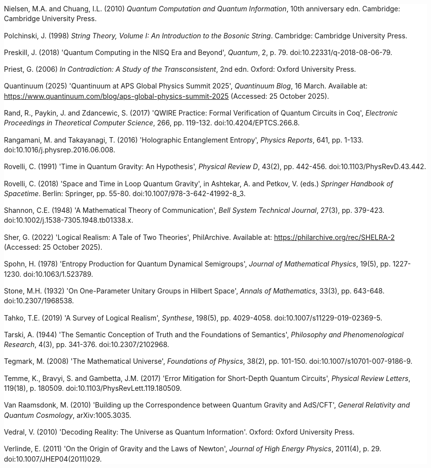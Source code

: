 Nielsen, M.A. and Chuang, I.L. (2010) *Quantum Computation and Quantum Information*, 10th anniversary edn. Cambridge: Cambridge University Press.

Polchinski, J. (1998) *String Theory, Volume I: An Introduction to the Bosonic String*. Cambridge: Cambridge University Press.

Preskill, J. (2018) 'Quantum Computing in the NISQ Era and Beyond', *Quantum*, 2, p. 79. doi:10.22331/q-2018-08-06-79.

Priest, G. (2006) *In Contradiction: A Study of the Transconsistent*, 2nd edn. Oxford: Oxford University Press.

Quantinuum (2025) 'Quantinuum at APS Global Physics Summit 2025', *Quantinuum Blog*, 16 March. Available at: https://www.quantinuum.com/blog/aps-global-physics-summit-2025 (Accessed: 25 October 2025).

Rand, R., Paykin, J. and Zdancewic, S. (2017) 'QWIRE Practice: Formal Verification of Quantum Circuits in Coq', *Electronic Proceedings in Theoretical Computer Science*, 266, pp. 119-132. doi:10.4204/EPTCS.266.8.

Rangamani, M. and Takayanagi, T. (2016) 'Holographic Entanglement Entropy', *Physics Reports*, 641, pp. 1-133. doi:10.1016/j.physrep.2016.06.008.

Rovelli, C. (1991) 'Time in Quantum Gravity: An Hypothesis', *Physical Review D*, 43(2), pp. 442-456. doi:10.1103/PhysRevD.43.442.

Rovelli, C. (2018) 'Space and Time in Loop Quantum Gravity', in Ashtekar, A. and Petkov, V. (eds.) *Springer Handbook of Spacetime*. Berlin: Springer, pp. 55-80. doi:10.1007/978-3-642-41992-8_3.

Shannon, C.E. (1948) 'A Mathematical Theory of Communication', *Bell System Technical Journal*, 27(3), pp. 379-423. doi:10.1002/j.1538-7305.1948.tb01338.x.

Sher, G. (2022) 'Logical Realism: A Tale of Two Theories', PhilArchive. Available at: https://philarchive.org/rec/SHELRA-2 (Accessed: 25 October 2025).

Spohn, H. (1978) 'Entropy Production for Quantum Dynamical Semigroups', *Journal of Mathematical Physics*, 19(5), pp. 1227-1230. doi:10.1063/1.523789.

Stone, M.H. (1932) 'On One-Parameter Unitary Groups in Hilbert Space', *Annals of Mathematics*, 33(3), pp. 643-648. doi:10.2307/1968538.

Tahko, T.E. (2019) 'A Survey of Logical Realism', *Synthese*, 198(5), pp. 4029-4058. doi:10.1007/s11229-019-02369-5.

Tarski, A. (1944) 'The Semantic Conception of Truth and the Foundations of Semantics', *Philosophy and Phenomenological Research*, 4(3), pp. 341-376. doi:10.2307/2102968.

Tegmark, M. (2008) 'The Mathematical Universe', *Foundations of Physics*, 38(2), pp. 101-150. doi:10.1007/s10701-007-9186-9.

Temme, K., Bravyi, S. and Gambetta, J.M. (2017) 'Error Mitigation for Short-Depth Quantum Circuits', *Physical Review Letters*, 119(18), p. 180509. doi:10.1103/PhysRevLett.119.180509.

Van Raamsdonk, M. (2010) 'Building up the Correspondence between Quantum Gravity and AdS/CFT', *General Relativity and Quantum Cosmology*, arXiv:1005.3035.

Vedral, V. (2010) 'Decoding Reality: The Universe as Quantum Information'. Oxford: Oxford University Press.

Verlinde, E. (2011) 'On the Origin of Gravity and the Laws of Newton', *Journal of High Energy Physics*, 2011(4), p. 29. doi:10.1007/JHEP04(2011)029.
